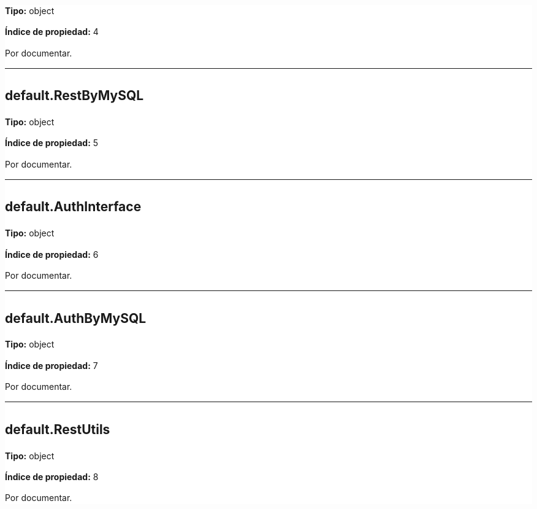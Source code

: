 **Tipo:** object

**Índice de propiedad:** 4

Por documentar.





----

## default.RestByMySQL

**Tipo:** object

**Índice de propiedad:** 5

Por documentar.





----

## default.AuthInterface

**Tipo:** object

**Índice de propiedad:** 6

Por documentar.





----

## default.AuthByMySQL

**Tipo:** object

**Índice de propiedad:** 7

Por documentar.





----

## default.RestUtils

**Tipo:** object

**Índice de propiedad:** 8

Por documentar.


